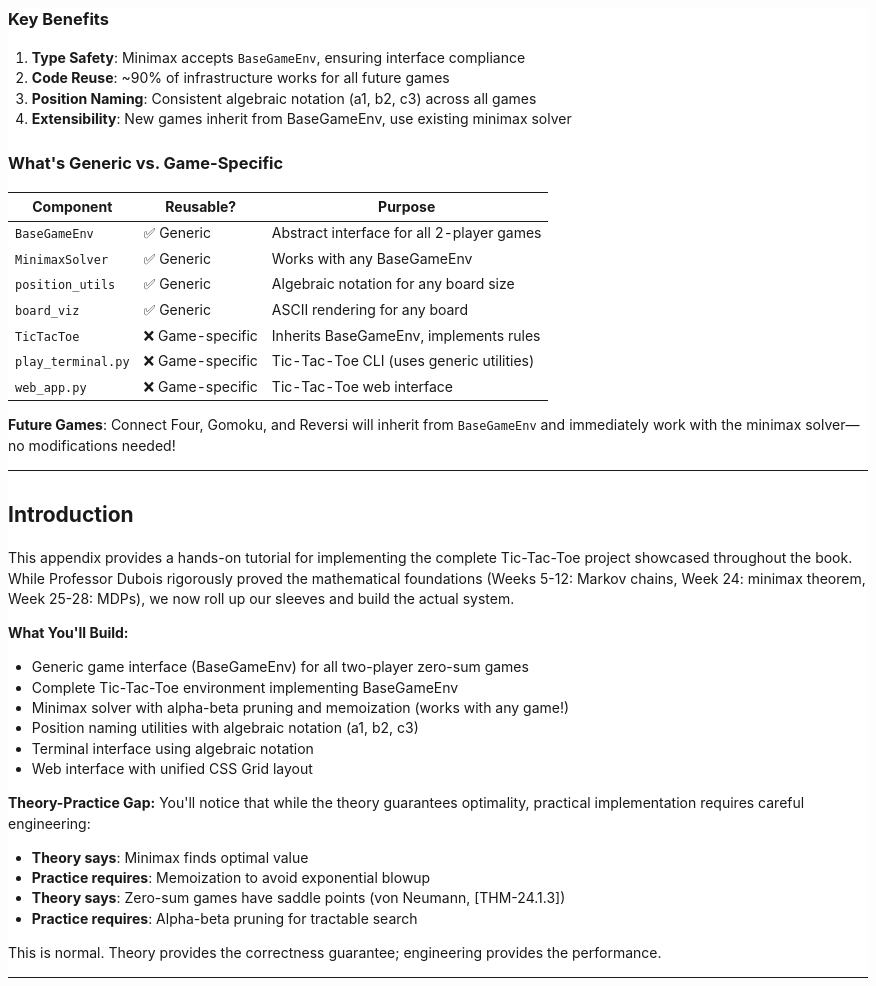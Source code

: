 ### Key Benefits

1. **Type Safety**: Minimax accepts `BaseGameEnv`, ensuring interface compliance
2. **Code Reuse**: ~90% of infrastructure works for all future games
3. **Position Naming**: Consistent algebraic notation (a1, b2, c3) across all games
4. **Extensibility**: New games inherit from BaseGameEnv, use existing minimax solver

### What's Generic vs. Game-Specific

| Component | Reusable? | Purpose |
|-----------|-----------|---------|
| `BaseGameEnv` | ✅ Generic | Abstract interface for all 2-player games |
| `MinimaxSolver` | ✅ Generic | Works with any BaseGameEnv |
| `position_utils` | ✅ Generic | Algebraic notation for any board size |
| `board_viz` | ✅ Generic | ASCII rendering for any board |
| `TicTacToe` | ❌ Game-specific | Inherits BaseGameEnv, implements rules |
| `play_terminal.py` | ❌ Game-specific | Tic-Tac-Toe CLI (uses generic utilities) |
| `web_app.py` | ❌ Game-specific | Tic-Tac-Toe web interface |

**Future Games**: Connect Four, Gomoku, and Reversi will inherit from `BaseGameEnv` and immediately work with the minimax solver—no modifications needed!

---

## Introduction

This appendix provides a hands-on tutorial for implementing the complete Tic-Tac-Toe project showcased throughout the book. While Professor Dubois rigorously proved the mathematical foundations (Weeks 5-12: Markov chains, Week 24: minimax theorem, Week 25-28: MDPs), we now roll up our sleeves and build the actual system.

**What You'll Build:**
- Generic game interface (BaseGameEnv) for all two-player zero-sum games
- Complete Tic-Tac-Toe environment implementing BaseGameEnv
- Minimax solver with alpha-beta pruning and memoization (works with any game!)
- Position naming utilities with algebraic notation (a1, b2, c3)
- Terminal interface using algebraic notation
- Web interface with unified CSS Grid layout

**Theory-Practice Gap:**
You'll notice that while the theory guarantees optimality, practical implementation requires careful engineering:
- **Theory says**: Minimax finds optimal value
- **Practice requires**: Memoization to avoid exponential blowup
- **Theory says**: Zero-sum games have saddle points (von Neumann, [THM-24.1.3])
- **Practice requires**: Alpha-beta pruning for tractable search

This is normal. Theory provides the correctness guarantee; engineering provides the performance.

---
